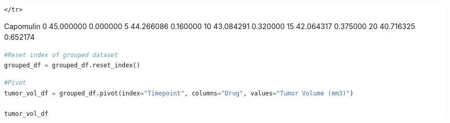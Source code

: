     </tr>
  </thead>
  <tbody>
    <tr>
      <th rowspan="5" valign="top">Capomulin</th>
      <th>0</th>
      <td>45.000000</td>
      <td>0.000000</td>
    </tr>
    <tr>
      <th>5</th>
      <td>44.266086</td>
      <td>0.160000</td>
    </tr>
    <tr>
      <th>10</th>
      <td>43.084291</td>
      <td>0.320000</td>
    </tr>
    <tr>
      <th>15</th>
      <td>42.064317</td>
      <td>0.375000</td>
    </tr>
    <tr>
      <th>20</th>
      <td>40.716325</td>
      <td>0.652174</td>
    </tr>
  </tbody>
</table>
</div>




```python
#Reset index of grouped dataset
grouped_df = grouped_df.reset_index()
```


```python
#Pivot
tumor_vol_df = grouped_df.pivot(index="Timepoint", columns="Drug", values="Tumor Volume (mm3)")

tumor_vol_df
```




<div>
<style>
    .dataframe thead tr:only-child th {
        text-align: right;
    }
